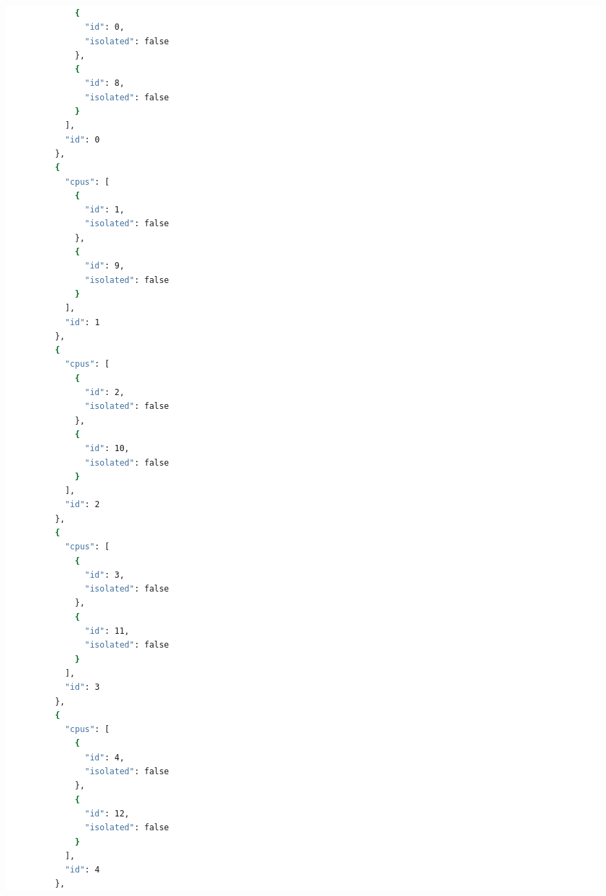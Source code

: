 ```bash
              {
                "id": 0,
                "isolated": false
              },
              {
                "id": 8,
                "isolated": false
              }
            ],
            "id": 0
          },
          {
            "cpus": [
              {
                "id": 1,
                "isolated": false
              },
              {
                "id": 9,
                "isolated": false
              }
            ],
            "id": 1
          },
          {
            "cpus": [
              {
                "id": 2,
                "isolated": false
              },
              {
                "id": 10,
                "isolated": false
              }
            ],
            "id": 2
          },
          {
            "cpus": [
              {
                "id": 3,
                "isolated": false
              },
              {
                "id": 11,
                "isolated": false
              }
            ],
            "id": 3
          },
          {
            "cpus": [
              {
                "id": 4,
                "isolated": false
              },
              {
                "id": 12,
                "isolated": false
              }
            ],
            "id": 4
          },
```